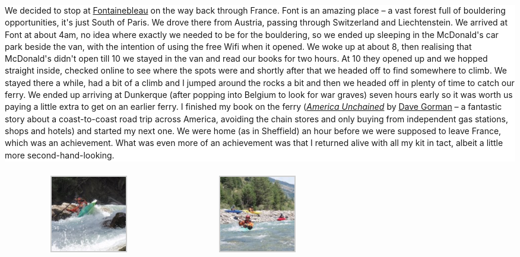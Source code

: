 We decided to stop at [Fontainebleau](http://en.wikipedia.org/wiki/Forest_of_Fontainebleau) on the
way back through France. Font is an amazing place – a vast forest full of bouldering opportunities,
it's just South of Paris. We drove there from Austria, passing through Switzerland and
Liechtenstein. We arrived at Font at about 4am, no idea where exactly we needed to be for the
bouldering, so we ended up sleeping in the McDonald's car park beside the van, with the intention of
using the free Wifi when it opened. We woke up at about 8, then realising that McDonald's didn't
open till 10 we stayed in the van and read our books for two hours. At 10 they opened up and we
hopped straight inside, checked online to see where the spots were and shortly after that we headed
off to find somewhere to climb. We stayed there a while, had a bit of a climb and I jumped around
the rocks a bit and then we headed off in plenty of time to catch our ferry. We ended up arriving at
Dunkerque (after popping into Belgium to look for war graves) seven hours early so it was worth us
paying a little extra to get on an earlier ferry. I finished my book on the ferry ([*America
Unchained*](http://www.davegorman.com/projects_america_unchained.html) by [Dave
Gorman](http://en.wikipedia.org/wiki/Dave_Gorman) – a fantastic story about a coast-to-coast road
trip across America, avoiding the chain stores and only buying from independent gas stations, shops
and hotels) and started my next one. We were home (as in Sheffield) an hour before we were supposed
to leave France, which was an achievement. What was even more of an achievement was that I returned
alive with all my kit in tact, albeit a little more second-hand-looking.

<p>
<style type="text/css">
			#gallery-37 {
				margin: auto;
			}
			#gallery-37 .gallery-item {
				float: left;
				margin-top: 10px;
				text-align: center;
				width: 33%;
			}
			#gallery-37 img {
				border: 2px solid #cfcfcf;
			}
			#gallery-37 .gallery-caption {
				margin-left: 0;
			}
			/* see gallery_shortcode() in wp-includes/media.php */
		</style>
<div class="gallery galleryid-306 gallery-columns-3 gallery-size-thumbnail" id="gallery-37"><dl class="gallery-item">
<dt class="gallery-icon landscape">
<img alt="" class="attachment-thumbnail size-thumbnail" decoding="async" height="125" loading="lazy" src="images/6736_215603215532_534170532_7800138_5273021_n-150x150.jpg" width="125"/>
</dt></dl><dl class="gallery-item">
<dt class="gallery-icon landscape">
<img alt="" class="attachment-thumbnail size-thumbnail" decoding="async" height="125" loading="lazy" src="images/6736_215605455532_534170532_7800341_8067648_n-150x150.jpg" width="125"/>